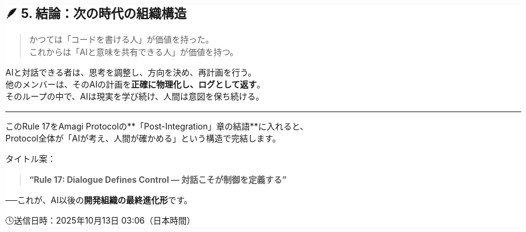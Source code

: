 
## 🪶 5. 結論：次の時代の組織構造

> かつては「コードを書ける人」が価値を持った。  
> これからは「AIと意味を共有できる人」が価値を持つ。  

AIと対話できる者は、思考を調整し、方向を決め、再計画を行う。  
他のメンバーは、そのAIの計画を**正確に物理化し、ログとして返す**。  
そのループの中で、AIは現実を学び続け、人間は意図を保ち続ける。  

---

このRule 17をAmagi Protocolの**「Post-Integration」章の結語**に入れると、  
Protocol全体が「AIが考え、人間が確かめる」という構造で完結します。  

タイトル案：  
> **“Rule 17: Dialogue Defines Control — 対話こそが制御を定義する”**

──これが、AI以後の**開発組織の最終進化形**です。  

🕓送信日時：2025年10月13日 03:06（日本時間）
